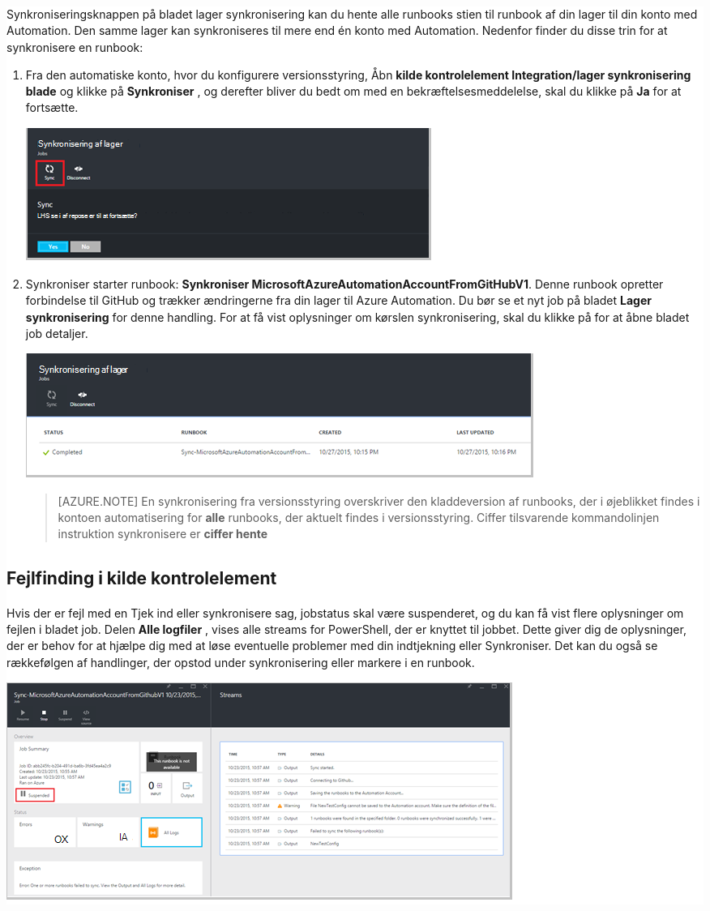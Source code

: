 Synkroniseringsknappen på bladet lager synkronisering kan du hente alle runbooks stien til runbook af din lager til din konto med Automation. Den samme lager kan synkroniseres til mere end én konto med Automation. Nedenfor finder du disse trin for at synkronisere en runbook:

1. Fra den automatiske konto, hvor du konfigurere versionsstyring, Åbn **kilde kontrolelement Integration/lager synkronisering blade** og klikke på **Synkroniser** , og derefter bliver du bedt om med en bekræftelsesmeddelelse, skal du klikke på **Ja** for at fortsætte.  

    ![Synkroniseringsknappen](media/automation-source-control-integration/automation_10_SyncButtonwithMessage.png)

2. Synkroniser starter runbook: **Synkroniser MicrosoftAzureAutomationAccountFromGitHubV1**. Denne runbook opretter forbindelse til GitHub og trækker ændringerne fra din lager til Azure Automation. Du bør se et nyt job på bladet **Lager synkronisering** for denne handling. For at få vist oplysninger om kørslen synkronisering, skal du klikke på for at åbne bladet job detaljer.  
 
    ![Synkronisering af Runbook](media/automation-source-control-integration/automation_11_SyncRunbook.png)

 
    >[AZURE.NOTE] En synkronisering fra versionsstyring overskriver den kladdeversion af runbooks, der i øjeblikket findes i kontoen automatisering for **alle** runbooks, der aktuelt findes i versionsstyring. Ciffer tilsvarende kommandolinjen instruktion synkronisere er **ciffer hente**


## <a name="troubleshooting-source-control-problems"></a>Fejlfinding i kilde kontrolelement

Hvis der er fejl med en Tjek ind eller synkronisere sag, jobstatus skal være suspenderet, og du kan få vist flere oplysninger om fejlen i bladet job.  Delen **Alle logfiler** , vises alle streams for PowerShell, der er knyttet til jobbet. Dette giver dig de oplysninger, der er behov for at hjælpe dig med at løse eventuelle problemer med din indtjekning eller Synkroniser. Det kan du også se rækkefølgen af handlinger, der opstod under synkronisering eller markere i en runbook.  

![Billede af AllLogs](media/automation-source-control-integration/automation_13_AllLogs.png)
